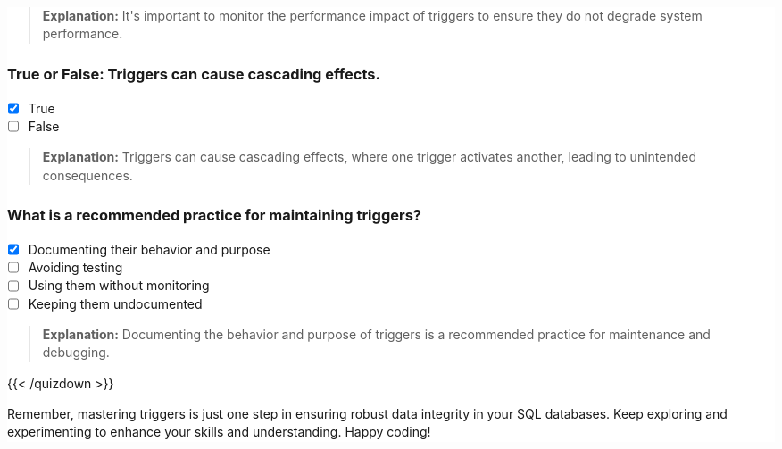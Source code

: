 > **Explanation:** It's important to monitor the performance impact of triggers to ensure they do not degrade system performance.

### True or False: Triggers can cause cascading effects.

- [x] True
- [ ] False

> **Explanation:** Triggers can cause cascading effects, where one trigger activates another, leading to unintended consequences.

### What is a recommended practice for maintaining triggers?

- [x] Documenting their behavior and purpose
- [ ] Avoiding testing
- [ ] Using them without monitoring
- [ ] Keeping them undocumented

> **Explanation:** Documenting the behavior and purpose of triggers is a recommended practice for maintenance and debugging.

{{< /quizdown >}}

Remember, mastering triggers is just one step in ensuring robust data integrity in your SQL databases. Keep exploring and experimenting to enhance your skills and understanding. Happy coding!
